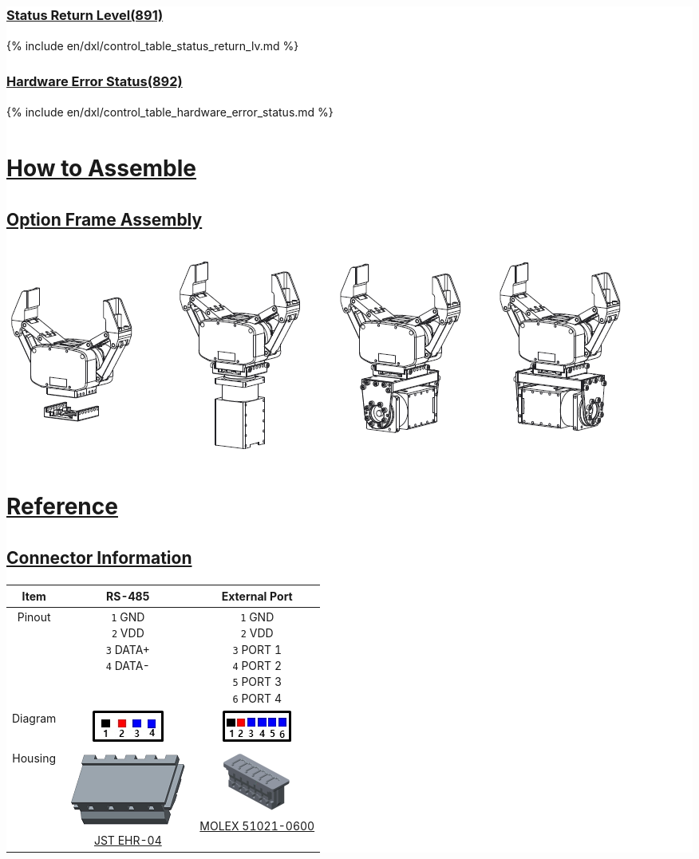### <a name="status-return-level"></a>**[Status Return Level(891)](#status-return-level891)**
{% include en/dxl/control_table_status_return_lv.md %}

### <a name="hardware-error-status"></a>**[Hardware Error Status(892)](#hardware-error-status892)**
{% include en/dxl/control_table_hardware_error_status.md %}


# [How to Assemble](#how-to-assemble)

## [Option Frame Assembly](#option-frame-assembly)

![](/assets/images/platform/rh_p12_rn/rh-p12-rn_assembly.png)


# [Reference](#reference)

## [Connector Information](#connector-information)

|      Item      |                           RS-485                           |                               External Port                                |
|:--------------:|:----------------------------------------------------------:|:--------------------------------------------------------------------------:|
|     Pinout     |        `1` GND<br>`2` VDD<br>`3` DATA+<br>`4` DATA-        | `1` GND<br>`2` VDD<br>`3` PORT 1<br>`4` PORT 2<br>`5` PORT 3<br>`6` PORT 4 |
|    Diagram     |       ![](/assets/images/dxl/jst_b4beha_diagram.png)       |             ![](/assets/images/dxl/molex_5304706_diagram.png)              |
|    Housing     |  ![](/assets/images/dxl/JST_EHR-4.png)<br />[JST EHR-04]   |    ![](/assets/images/dxl/molex_510210600.png)<br />[MOLEX 51021-0600]     |

[Protocol]: /docs/en/dxl/protocol2/#reboot
[JST EHR-04]: http://www.jst-mfg.com/product/pdf/eng/eEH.pdf
[JST B4B-EH-A]: http://www.jst-mfg.com/product/pdf/eng/eEH.pdf
[JST SEH-001T-P0.6]: http://www.jst-mfg.com/product/pdf/eng/eEH.pdf
[MOLEX 51021-0600]: http://www.molex.com/molex/products/datasheet.jsp?part=active/0510210600_CRIMP_HOUSINGS.xml
[MOLEX 53047-0610]: http://www.molex.com/molex/products/datasheet.jsp?part=active/0530470610_PCB_HEADERS.xml
[MOLEX 50079-8100]: http://www.molex.com/molex/products/datasheet.jsp?part=active/0500798100_CRIMP_TERMINALS.xml